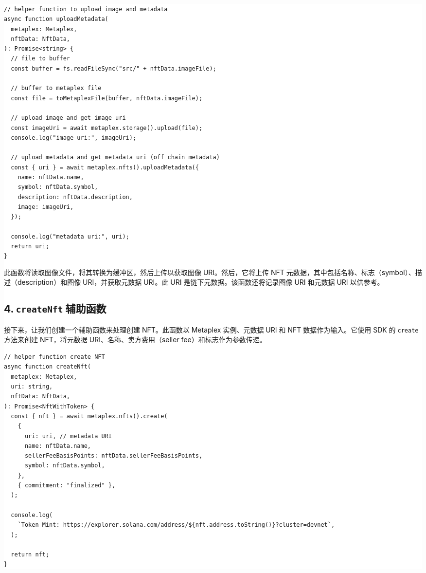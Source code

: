 ```tsx
// helper function to upload image and metadata
async function uploadMetadata(
  metaplex: Metaplex,
  nftData: NftData,
): Promise<string> {
  // file to buffer
  const buffer = fs.readFileSync("src/" + nftData.imageFile);

  // buffer to metaplex file
  const file = toMetaplexFile(buffer, nftData.imageFile);

  // upload image and get image uri
  const imageUri = await metaplex.storage().upload(file);
  console.log("image uri:", imageUri);

  // upload metadata and get metadata uri (off chain metadata)
  const { uri } = await metaplex.nfts().uploadMetadata({
    name: nftData.name,
    symbol: nftData.symbol,
    description: nftData.description,
    image: imageUri,
  });

  console.log("metadata uri:", uri);
  return uri;
}
```

此函数将读取图像文件，将其转换为缓冲区，然后上传以获取图像 URI。然后，它将上传 NFT 元数据，其中包括名称、标志（symbol）、描述（description）和图像 URI，并获取元数据 URI。此 URI 是链下元数据。该函数还将记录图像 URI 和元数据 URI 以供参考。

## 4. `createNft` 辅助函数

接下来，让我们创建一个辅助函数来处理创建 NFT。此函数以 Metaplex 实例、元数据 URI 和 NFT 数据作为输入。它使用 SDK 的 `create` 方法来创建 NFT，将元数据 URI、名称、卖方费用（seller fee）和标志作为参数传递。

```tsx
// helper function create NFT
async function createNft(
  metaplex: Metaplex,
  uri: string,
  nftData: NftData,
): Promise<NftWithToken> {
  const { nft } = await metaplex.nfts().create(
    {
      uri: uri, // metadata URI
      name: nftData.name,
      sellerFeeBasisPoints: nftData.sellerFeeBasisPoints,
      symbol: nftData.symbol,
    },
    { commitment: "finalized" },
  );

  console.log(
    `Token Mint: https://explorer.solana.com/address/${nft.address.toString()}?cluster=devnet`,
  );

  return nft;
}
```
